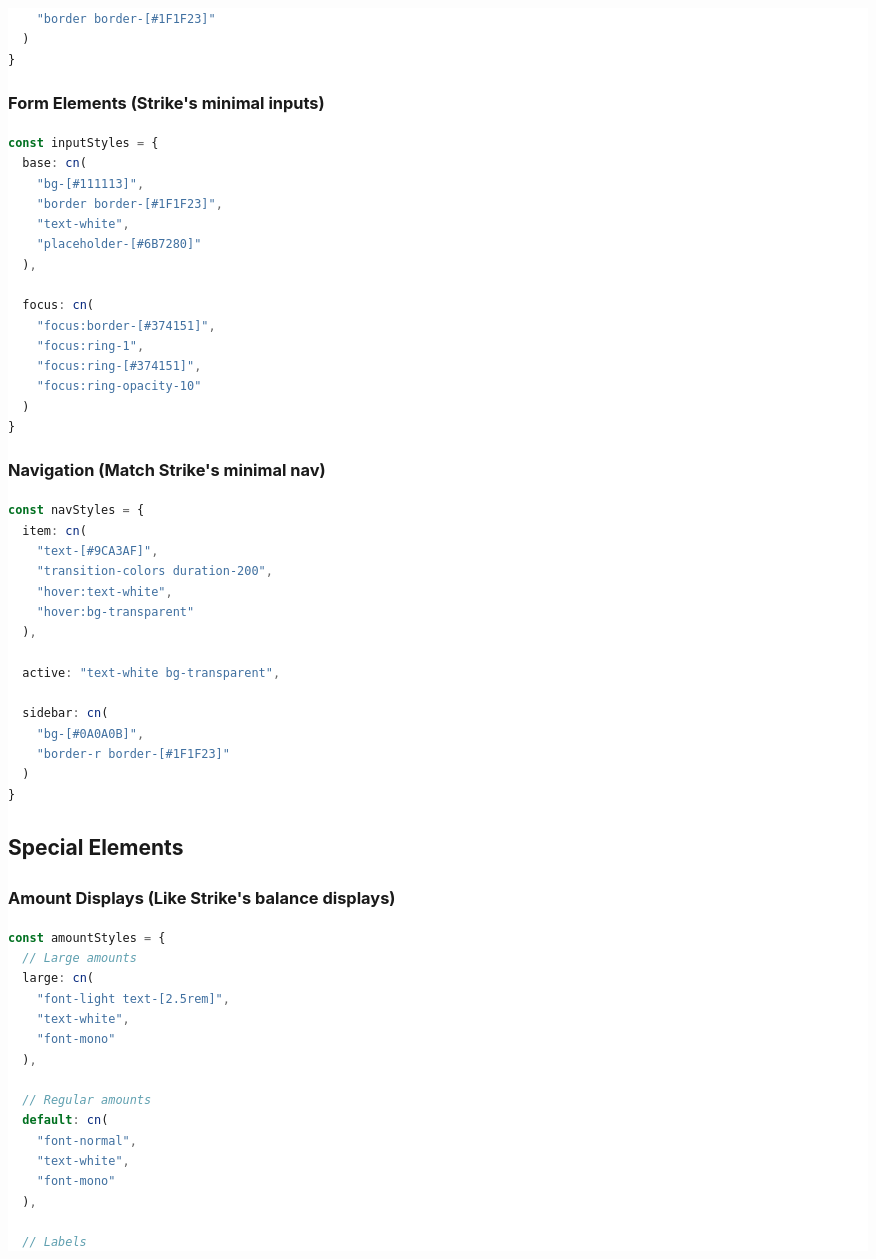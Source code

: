```typescript
    "border border-[#1F1F23]"
  )
}
```

### Form Elements (Strike's minimal inputs)
```typescript
const inputStyles = {
  base: cn(
    "bg-[#111113]",
    "border border-[#1F1F23]",
    "text-white",
    "placeholder-[#6B7280]"
  ),
  
  focus: cn(
    "focus:border-[#374151]",
    "focus:ring-1",
    "focus:ring-[#374151]",
    "focus:ring-opacity-10"
  )
}
```

### Navigation (Match Strike's minimal nav)
```typescript
const navStyles = {
  item: cn(
    "text-[#9CA3AF]",
    "transition-colors duration-200",
    "hover:text-white",
    "hover:bg-transparent"
  ),
  
  active: "text-white bg-transparent",
  
  sidebar: cn(
    "bg-[#0A0A0B]",
    "border-r border-[#1F1F23]"
  )
}
```

## Special Elements

### Amount Displays (Like Strike's balance displays)
```typescript
const amountStyles = {
  // Large amounts
  large: cn(
    "font-light text-[2.5rem]",
    "text-white",
    "font-mono"
  ),
  
  // Regular amounts
  default: cn(
    "font-normal",
    "text-white",
    "font-mono"
  ),
  
  // Labels
```